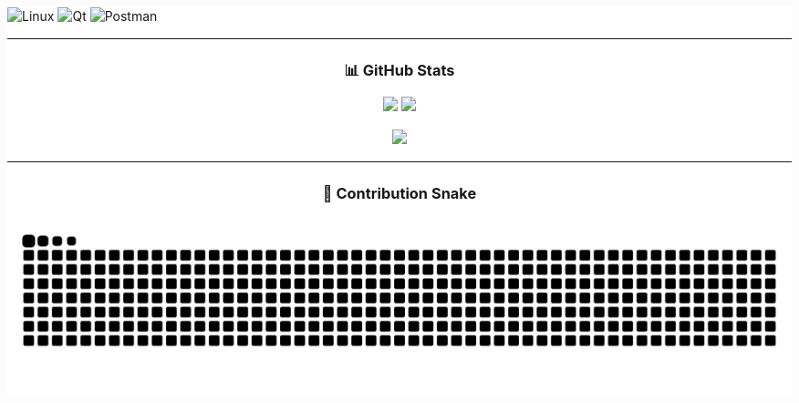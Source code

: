   <img src="https://raw.githubusercontent.com/devicons/devicon/master/icons/linux/linux-original.svg" alt="Linux" width="40" height="40"/>
  <img src="https://upload.wikimedia.org/wikipedia/commons/0/0b/Qt_logo_2016.svg" alt="Qt" width="40" height="40"/>
  <img src="https://www.vectorlogo.zone/logos/getpostman/getpostman-icon.svg" alt="Postman" width="40" height="40"/>
</p>

---

<h3 align="center">📊 GitHub Stats</h3>
<p align="center">
  <img src="https://github-readme-stats.vercel.app/api?username=dh4wall&show_icons=true&theme=dark" width="45%" />
  <img src="https://github-readme-stats.vercel.app/api/top-langs/?username=dh4wall&layout=compact&theme=dark" width="45%" />
</p>
<p align="center">
  <img src="https://github-readme-streak-stats.herokuapp.com/?user=dh4wall&theme=dark" width="90%"/>
</p>

---

<h3 align="center">🐍 Contribution Snake</h3>
<p align="center">
  <img src="https://raw.githubusercontent.com/dh4wall/dh4wall/output/github-contribution-grid-snake-dark.svg" alt="snake gif" />
</p>
